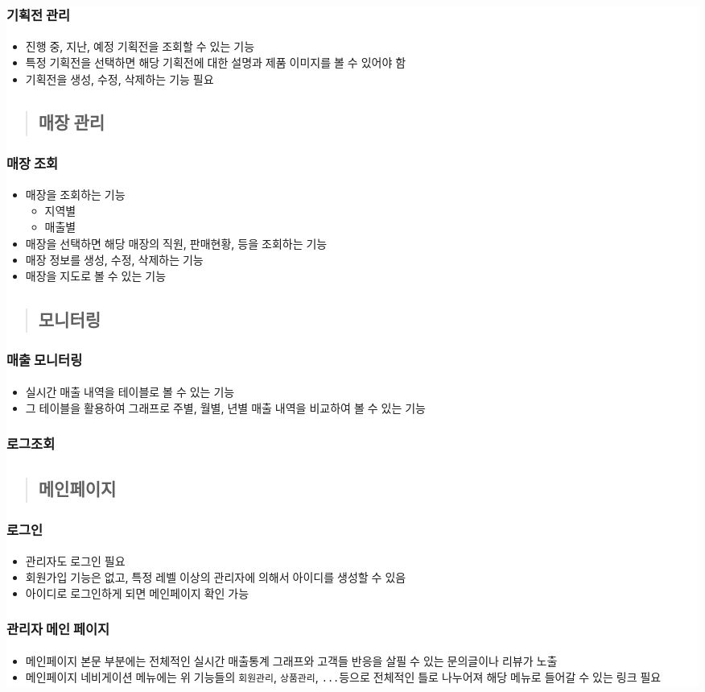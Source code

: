 
### 기획전 관리
* 진행 중, 지난, 예정 기획전을 조회할 수 있는 기능
* 특정 기획전을 선택하면 해당 기획전에 대한 설명과 제품 이미지를 볼 수 있어야 함
* 기획전을 생성, 수정, 삭제하는 기능 필요


> ## 매장 관리
### 매장 조회
* 매장을 조회하는 기능
  * 지역별
  * 매출별
* 매장을 선택하면 해당 매장의 직원, 판매현황, 등을 조회하는 기능
* 매장 정보를 생성, 수정, 삭제하는 기능
* 매장을 지도로 볼 수 있는 기능

> ## 모니터링
### 매출 모니터링
* 실시간 매출 내역을 테이블로 볼 수 있는 기능
* 그 테이블을 활용하여 그래프로 주별, 월별, 년별 매출 내역을 비교하여 볼 수 있는 기능

### 로그조회


> ## 메인페이지
### 로그인
* 관리자도 로그인 필요 
* 회원가입 기능은 없고, 특정 레벨 이상의 관리자에 의해서 아이디를 생성할 수 있음
* 아이디로 로그인하게 되면 메인페이지 확인 가능

### 관리자 메인 페이지
* 메인페이지 본문 부분에는 전체적인 실시간 매출통계 그래프와 고객들 반응을 살필 수 있는 문의글이나 리뷰가 노출
* 메인페이지 네비게이션 메뉴에는 위 기능들의 `회원관리`, `상품관리`, `...`등으로 전체적인 틀로 나누어져 해당 메뉴로 들어갈 수 있는 링크 필요